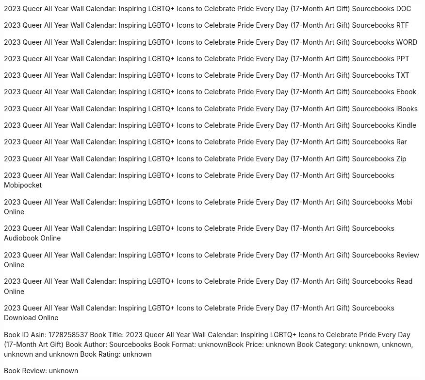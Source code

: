 2023 Queer All Year Wall Calendar: Inspiring LGBTQ+ Icons to Celebrate Pride Every Day (17-Month Art Gift) Sourcebooks DOC

2023 Queer All Year Wall Calendar: Inspiring LGBTQ+ Icons to Celebrate Pride Every Day (17-Month Art Gift) Sourcebooks RTF

2023 Queer All Year Wall Calendar: Inspiring LGBTQ+ Icons to Celebrate Pride Every Day (17-Month Art Gift) Sourcebooks WORD

2023 Queer All Year Wall Calendar: Inspiring LGBTQ+ Icons to Celebrate Pride Every Day (17-Month Art Gift) Sourcebooks PPT

2023 Queer All Year Wall Calendar: Inspiring LGBTQ+ Icons to Celebrate Pride Every Day (17-Month Art Gift) Sourcebooks TXT

2023 Queer All Year Wall Calendar: Inspiring LGBTQ+ Icons to Celebrate Pride Every Day (17-Month Art Gift) Sourcebooks Ebook

2023 Queer All Year Wall Calendar: Inspiring LGBTQ+ Icons to Celebrate Pride Every Day (17-Month Art Gift) Sourcebooks iBooks

2023 Queer All Year Wall Calendar: Inspiring LGBTQ+ Icons to Celebrate Pride Every Day (17-Month Art Gift) Sourcebooks Kindle

2023 Queer All Year Wall Calendar: Inspiring LGBTQ+ Icons to Celebrate Pride Every Day (17-Month Art Gift) Sourcebooks Rar

2023 Queer All Year Wall Calendar: Inspiring LGBTQ+ Icons to Celebrate Pride Every Day (17-Month Art Gift) Sourcebooks Zip

2023 Queer All Year Wall Calendar: Inspiring LGBTQ+ Icons to Celebrate Pride Every Day (17-Month Art Gift) Sourcebooks Mobipocket

2023 Queer All Year Wall Calendar: Inspiring LGBTQ+ Icons to Celebrate Pride Every Day (17-Month Art Gift) Sourcebooks Mobi Online

2023 Queer All Year Wall Calendar: Inspiring LGBTQ+ Icons to Celebrate Pride Every Day (17-Month Art Gift) Sourcebooks Audiobook Online

2023 Queer All Year Wall Calendar: Inspiring LGBTQ+ Icons to Celebrate Pride Every Day (17-Month Art Gift) Sourcebooks Review Online

2023 Queer All Year Wall Calendar: Inspiring LGBTQ+ Icons to Celebrate Pride Every Day (17-Month Art Gift) Sourcebooks Read Online

2023 Queer All Year Wall Calendar: Inspiring LGBTQ+ Icons to Celebrate Pride Every Day (17-Month Art Gift) Sourcebooks Download Online

Book ID Asin: 1728258537
Book Title: 2023 Queer All Year Wall Calendar: Inspiring LGBTQ+ Icons to Celebrate Pride Every Day (17-Month Art Gift)
Book Author: Sourcebooks
Book Format: unknownBook Price: unknown
Book Category: unknown, unknown, unknown and unknown
Book Rating: unknown

Book Review: unknown
